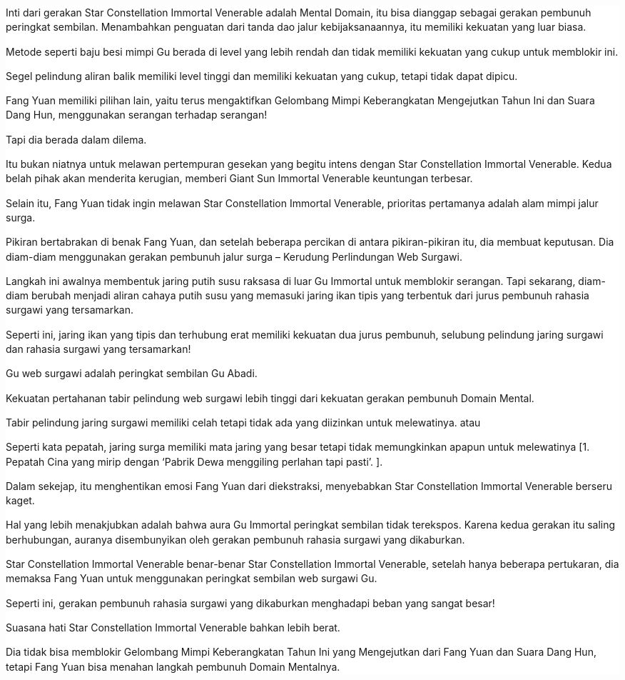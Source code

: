 Inti dari gerakan Star Constellation Immortal Venerable adalah Mental Domain, itu bisa dianggap sebagai gerakan pembunuh peringkat sembilan. Menambahkan penguatan dari tanda dao jalur kebijaksanaannya, itu memiliki kekuatan yang luar biasa.

Metode seperti baju besi mimpi Gu berada di level yang lebih rendah dan tidak memiliki kekuatan yang cukup untuk memblokir ini.

Segel pelindung aliran balik memiliki level tinggi dan memiliki kekuatan yang cukup, tetapi tidak dapat dipicu.

Fang Yuan memiliki pilihan lain, yaitu terus mengaktifkan Gelombang Mimpi Keberangkatan Mengejutkan Tahun Ini dan Suara Dang Hun, menggunakan serangan terhadap serangan!

Tapi dia berada dalam dilema.

Itu bukan niatnya untuk melawan pertempuran gesekan yang begitu intens dengan Star Constellation Immortal Venerable. Kedua belah pihak akan menderita kerugian, memberi Giant Sun Immortal Venerable keuntungan terbesar.

Selain itu, Fang Yuan tidak ingin melawan Star Constellation Immortal Venerable, prioritas pertamanya adalah alam mimpi jalur surga.

Pikiran bertabrakan di benak Fang Yuan, dan setelah beberapa percikan di antara pikiran-pikiran itu, dia membuat keputusan. Dia diam-diam menggunakan gerakan pembunuh jalur surga – Kerudung Perlindungan Web Surgawi.

Langkah ini awalnya membentuk jaring putih susu raksasa di luar Gu Immortal untuk memblokir serangan. Tapi sekarang, diam-diam berubah menjadi aliran cahaya putih susu yang memasuki jaring ikan tipis yang terbentuk dari jurus pembunuh rahasia surgawi yang tersamarkan.

Seperti ini, jaring ikan yang tipis dan terhubung erat memiliki kekuatan dua jurus pembunuh, selubung pelindung jaring surgawi dan rahasia surgawi yang tersamarkan!

Gu web surgawi adalah peringkat sembilan Gu Abadi.

Kekuatan pertahanan tabir pelindung web surgawi lebih tinggi dari kekuatan gerakan pembunuh Domain Mental.

Tabir pelindung jaring surgawi memiliki celah tetapi tidak ada yang diizinkan untuk melewatinya. atau

Seperti kata pepatah, jaring surga memiliki mata jaring yang besar tetapi tidak memungkinkan apapun untuk melewatinya [1. Pepatah Cina yang mirip dengan ‘Pabrik Dewa menggiling perlahan tapi pasti’. ].

Dalam sekejap, itu menghentikan emosi Fang Yuan dari diekstraksi, menyebabkan Star Constellation Immortal Venerable berseru kaget.

Hal yang lebih menakjubkan adalah bahwa aura Gu Immortal peringkat sembilan tidak terekspos. Karena kedua gerakan itu saling berhubungan, auranya disembunyikan oleh gerakan pembunuh rahasia surgawi yang dikaburkan.

Star Constellation Immortal Venerable benar-benar Star Constellation Immortal Venerable, setelah hanya beberapa pertukaran, dia memaksa Fang Yuan untuk menggunakan peringkat sembilan web surgawi Gu.

Seperti ini, gerakan pembunuh rahasia surgawi yang dikaburkan menghadapi beban yang sangat besar!

Suasana hati Star Constellation Immortal Venerable bahkan lebih berat.

Dia tidak bisa memblokir Gelombang Mimpi Keberangkatan Tahun Ini yang Mengejutkan dari Fang Yuan dan Suara Dang Hun, tetapi Fang Yuan bisa menahan langkah pembunuh Domain Mentalnya.
